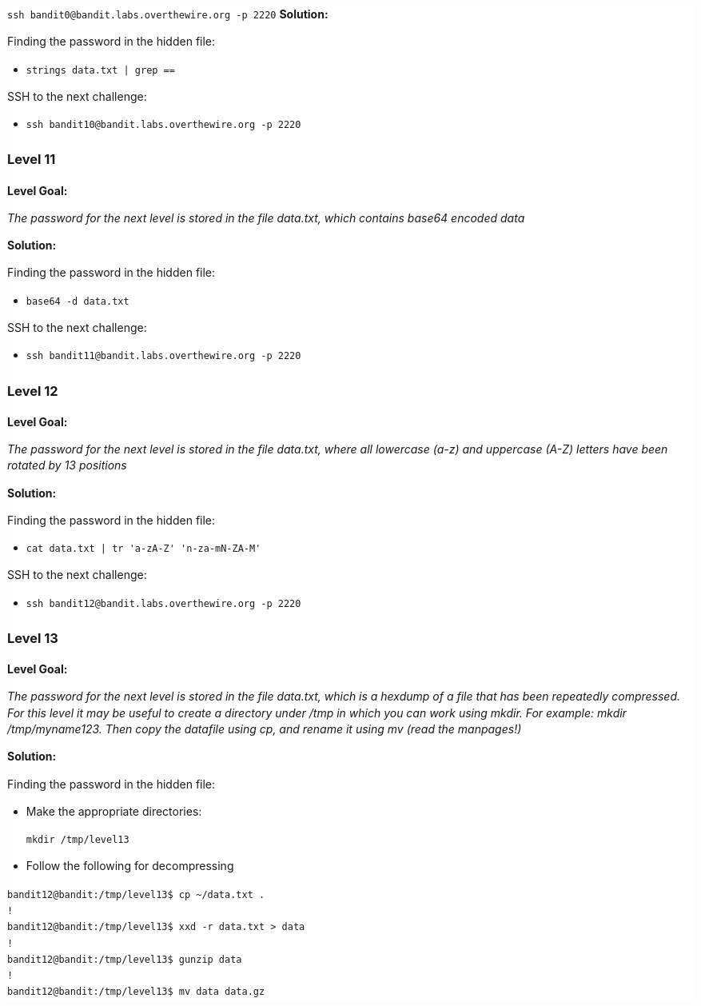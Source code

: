 ```ssh bandit0@bandit.labs.overthewire.org -p 2220```
**Solution:**

Finding the password in the hidden file:
* ```strings data.txt | grep ==```

SSH to the next challenge:
* ```ssh bandit10@bandit.labs.overthewire.org -p 2220```

### Level 11

**Level Goal:**

*The password for the next level is stored in the file data.txt, which contains base64 encoded data*

**Solution:**

Finding the password in the hidden file:
* ```base64 -d data.txt```

SSH to the next challenge:
* ```ssh bandit11@bandit.labs.overthewire.org -p 2220```

### Level 12

**Level Goal:**

*The password for the next level is stored in the file data.txt, where all lowercase (a-z) and uppercase (A-Z) letters have been rotated by 13 positions*

**Solution:**

Finding the password in the hidden file:
* ```cat data.txt | tr 'a-zA-Z' 'n-za-mN-ZA-M'```

SSH to the next challenge:
* ```ssh bandit12@bandit.labs.overthewire.org -p 2220```

### Level 13

**Level Goal:**

*The password for the next level is stored in the file data.txt, which is a hexdump of a file that has been repeatedly compressed. For this level it may be useful to create a directory under /tmp in which you can work using mkdir. For example: mkdir /tmp/myname123. Then copy the datafile using cp, and rename it using mv (read the manpages!)*

**Solution:**

Finding the password in the hidden file:
* Make the appropriate directories:
  ```
  mkdir /tmp/level13
  ```
* Follow the following for decompressing
```
bandit12@bandit:/tmp/level13$ cp ~/data.txt .
!
bandit12@bandit:/tmp/level13$ xxd -r data.txt > data
!
bandit12@bandit:/tmp/level13$ gunzip data
!
bandit12@bandit:/tmp/level13$ mv data data.gz